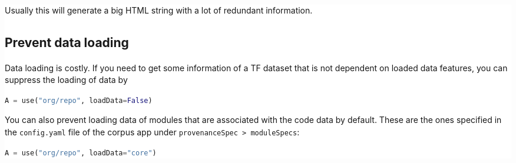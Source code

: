 Usually this will generate a big HTML string with a lot of redundant information.

## Prevent data loading

Data loading is costly.
If you need to get some information of a TF dataset that is not dependent on loaded
data features, you can suppress the loading of data by

``` python
A = use("org/repo", loadData=False)
```

You can also prevent loading data of modules that are associated with the code
data by default. These are the ones specified in the `config.yaml` file of
the corpus app under `provenanceSpec > moduleSpecs`:


``` python
A = use("org/repo", loadData="core")
```

